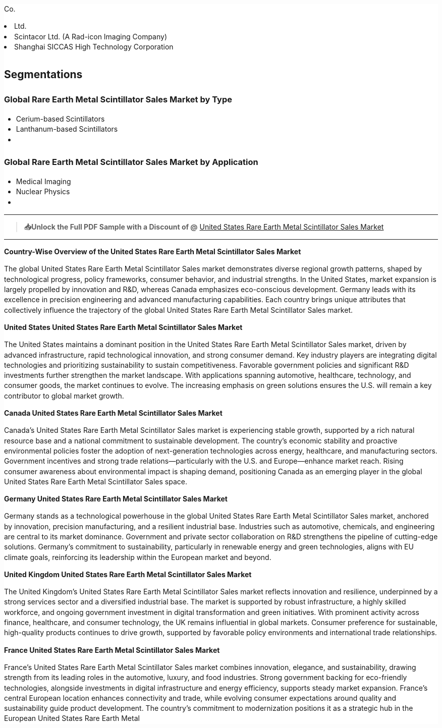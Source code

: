 Co.</li><li>Ltd.</li><li>Scintacor Ltd. (A Rad-icon Imaging Company)</li><li>Shanghai SICCAS High Technology Corporation</li></ul></p><p><h2>Segmentations</h2><h3>Global Rare Earth Metal Scintillator Sales Market by Type</h3><ul><li>Cerium-based Scintillators</li><li>Lanthanum-based Scintillators</li><li></li></ul><h3>Global Rare Earth Metal Scintillator Sales Market by Application</h3><ul><li>Medical Imaging</li><li>Nuclear Physics</li><li></li></ul></p><hr /><blockquote><p><strong>📥Unlock the Full PDF Sample with a Discount of @</strong> <a href="https://www.marketresearchintellect.com/ask-for-discount/?rid=978021&amp;utm_source=Github-April&amp;utm_medium=016">United States Rare Earth Metal Scintillator Sales Market</a></p></blockquote><hr /><p class="" data-start="217" data-end="261"><strong data-start="217" data-end="261">Country-Wise Overview of the United States Rare Earth Metal Scintillator Sales Market</strong></p><p class="" data-start="263" data-end="774">The global United States Rare Earth Metal Scintillator Sales market demonstrates diverse regional growth patterns, shaped by technological progress, policy frameworks, consumer behavior, and industrial strengths. In the United States, market expansion is largely propelled by innovation and R&amp;D, whereas Canada emphasizes eco-conscious development. Germany leads with its excellence in precision engineering and advanced manufacturing capabilities. Each country brings unique attributes that collectively influence the trajectory of the global United States Rare Earth Metal Scintillator Sales market.</p><p class="" data-start="776" data-end="1421"><strong data-start="776" data-end="805">United States United States Rare Earth Metal Scintillator Sales Market</strong></p><p class="" data-start="776" data-end="1421">The United States maintains a dominant position in the United States Rare Earth Metal Scintillator Sales market, driven by advanced infrastructure, rapid technological innovation, and strong consumer demand. Key industry players are integrating digital technologies and prioritizing sustainability to sustain competitiveness. Favorable government policies and significant R&amp;D investments further strengthen the market landscape. With applications spanning automotive, healthcare, technology, and consumer goods, the market continues to evolve. The increasing emphasis on green solutions ensures the U.S. will remain a key contributor to global market growth.</p><p class="" data-start="1423" data-end="2019"><strong data-start="1423" data-end="1445">Canada United States Rare Earth Metal Scintillator Sales Market</strong></p><p class="" data-start="1423" data-end="2019">Canada&rsquo;s United States Rare Earth Metal Scintillator Sales market is experiencing stable growth, supported by a rich natural resource base and a national commitment to sustainable development. The country&rsquo;s economic stability and proactive environmental policies foster the adoption of next-generation technologies across energy, healthcare, and manufacturing sectors. Government incentives and strong trade relations&mdash;particularly with the U.S. and Europe&mdash;enhance market reach. Rising consumer awareness about environmental impact is shaping demand, positioning Canada as an emerging player in the global United States Rare Earth Metal Scintillator Sales space.</p><p class="" data-start="2021" data-end="2591"><strong data-start="2021" data-end="2044">Germany United States Rare Earth Metal Scintillator Sales Market</strong></p><p class="" data-start="2021" data-end="2591">Germany stands as a technological powerhouse in the global United States Rare Earth Metal Scintillator Sales market, anchored by innovation, precision manufacturing, and a resilient industrial base. Industries such as automotive, chemicals, and engineering are central to its market dominance. Government and private sector collaboration on R&amp;D strengthens the pipeline of cutting-edge solutions. Germany&rsquo;s commitment to sustainability, particularly in renewable energy and green technologies, aligns with EU climate goals, reinforcing its leadership within the European market and beyond.</p><p class="" data-start="2593" data-end="3221"><strong data-start="2593" data-end="2623">United Kingdom United States Rare Earth Metal Scintillator Sales Market</strong></p><p class="" data-start="2593" data-end="3221">The United Kingdom&rsquo;s United States Rare Earth Metal Scintillator Sales market reflects innovation and resilience, underpinned by a strong services sector and a diversified industrial base. The market is supported by robust infrastructure, a highly skilled workforce, and ongoing government investment in digital transformation and green initiatives. With prominent activity across finance, healthcare, and consumer technology, the UK remains influential in global markets. Consumer preference for sustainable, high-quality products continues to drive growth, supported by favorable policy environments and international trade relationships.</p><p class="" data-start="3223" data-end="3838"><strong data-start="3223" data-end="3245">France United States Rare Earth Metal Scintillator Sales Market</strong></p><p class="" data-start="3223" data-end="3838">France&rsquo;s United States Rare Earth Metal Scintillator Sales market combines innovation, elegance, and sustainability, drawing strength from its leading roles in the automotive, luxury, and food industries. Strong government backing for eco-friendly technologies, alongside investments in digital infrastructure and energy efficiency, supports steady market expansion. France&rsquo;s central European location enhances connectivity and trade, while evolving consumer expectations around quality and sustainability guide product development. The country&rsquo;s commitment to modernization positions it as a strategic hub in the European United States Rare Earth Metal